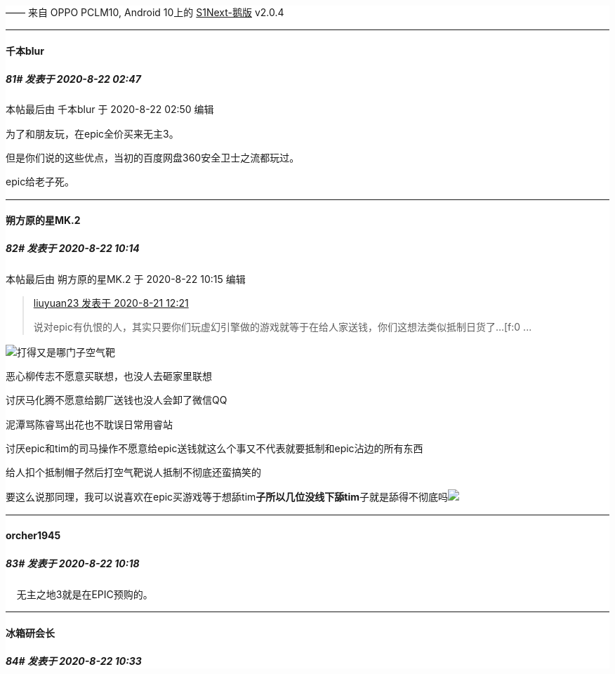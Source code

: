—— 来自 OPPO PCLM10, Android 10上的 [S1Next-鹅版](https://github.com/ykrank/S1-Next/releases) v2.0.4


-----

####  千本blur  
##### 81#       发表于 2020-8-22 02:47


 本帖最后由 千本blur 于 2020-8-22 02:50 编辑 

为了和朋友玩，在epic全价买来无主3。

但是你们说的这些优点，当初的百度网盘360安全卫士之流都玩过。

epic给老子死。


-----

####  朔方原的星MK.2  
##### 82#       发表于 2020-8-22 10:14


 本帖最后由 朔方原的星MK.2 于 2020-8-22 10:15 编辑 
<blockquote><a href="httphttps://bbs.saraba1st.com/2b/forum.php?mod=redirect&amp;goto=findpost&amp;pid=48504913&amp;ptid=1955767" target="_blank">liuyuan23 发表于 2020-8-21 12:21</a>

说对epic有仇恨的人，其实只要你们玩虚幻引擎做的游戏就等于在给人家送钱，你们这想法类似抵制日货了…[f:0 ...</blockquote>

<img src="https://static.saraba1st.com/image/smiley/face2017/067.png" referrerpolicy="no-referrer">打得又是哪门子空气靶

恶心柳传志不愿意买联想，也没人去砸家里联想

讨厌马化腾不愿意给鹅厂送钱也没人会卸了微信QQ

泥潭骂陈睿骂出花也不耽误日常用睿站

讨厌epic和tim的司马操作不愿意给epic送钱就这么个事又不代表就要抵制和epic沾边的所有东西

给人扣个抵制帽子然后打空气靶说人抵制不彻底还蛮搞笑的

要这么说那同理，我可以说喜欢在epic买游戏等于想舔tim**子所以几位没线下舔tim**子就是舔得不彻底吗<img src="https://static.saraba1st.com/image/smiley/face2017/067.png" referrerpolicy="no-referrer">


-----

####  orcher1945  
##### 83#       发表于 2020-8-22 10:18


    无主之地3就是在EPIC预购的。


-----

####  冰箱研会长  
##### 84#       发表于 2020-8-22 10:33

